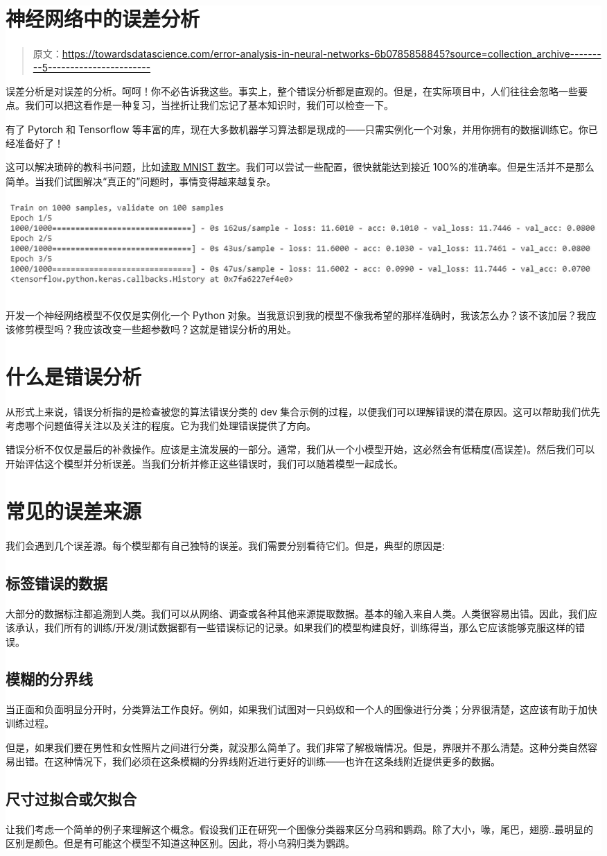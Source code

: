 # 神经网络中的误差分析

> 原文：<https://towardsdatascience.com/error-analysis-in-neural-networks-6b0785858845?source=collection_archive---------5----------------------->

误差分析是对误差的分析。呵呵！你不必告诉我这些。事实上，整个错误分析都是直观的。但是，在实际项目中，人们往往会忽略一些要点。我们可以把这看作是一种复习，当挫折让我们忘记了基本知识时，我们可以检查一下。

有了 Pytorch 和 Tensorflow 等丰富的库，现在大多数机器学习算法都是现成的——只需实例化一个对象，并用你拥有的数据训练它。你已经准备好了！

这可以解决琐碎的教科书问题，比如[读取 MNIST 数字](/a-glimpse-of-tensorflow-bd9c6c06ab73)。我们可以尝试一些配置，很快就能达到接近 100%的准确率。但是生活并不是那么简单。当我们试图解决“真正的”问题时，事情变得越来越复杂。

![](img/5b86e650b306bb39fcc4d06c88f75f88.png)

开发一个神经网络模型不仅仅是实例化一个 Python 对象。当我意识到我的模型不像我希望的那样准确时，我该怎么办？该不该加层？我应该修剪模型吗？我应该改变一些超参数吗？这就是错误分析的用处。

# 什么是错误分析

从形式上来说，错误分析指的是检查被您的算法错误分类的 dev 集合示例的过程，以便我们可以理解错误的潜在原因。这可以帮助我们优先考虑哪个问题值得关注以及关注的程度。它为我们处理错误提供了方向。

错误分析不仅仅是最后的补救操作。应该是主流发展的一部分。通常，我们从一个小模型开始，这必然会有低精度(高误差)。然后我们可以开始评估这个模型并分析误差。当我们分析并修正这些错误时，我们可以随着模型一起成长。

# 常见的误差来源

我们会遇到几个误差源。每个模型都有自己独特的误差。我们需要分别看待它们。但是，典型的原因是:

## 标签错误的数据

大部分的数据标注都追溯到人类。我们可以从网络、调查或各种其他来源提取数据。基本的输入来自人类。人类很容易出错。因此，我们应该承认，我们所有的训练/开发/测试数据都有一些错误标记的记录。如果我们的模型构建良好，训练得当，那么它应该能够克服这样的错误。

## 模糊的分界线

当正面和负面明显分开时，分类算法工作良好。例如，如果我们试图对一只蚂蚁和一个人的图像进行分类；分界很清楚，这应该有助于加快训练过程。

但是，如果我们要在男性和女性照片之间进行分类，就没那么简单了。我们非常了解极端情况。但是，界限并不那么清楚。这种分类自然容易出错。在这种情况下，我们必须在这条模糊的分界线附近进行更好的训练——也许在这条线附近提供更多的数据。

## 尺寸过拟合或欠拟合

让我们考虑一个简单的例子来理解这个概念。假设我们正在研究一个图像分类器来区分乌鸦和鹦鹉。除了大小，喙，尾巴，翅膀..最明显的区别是颜色。但是有可能这个模型不知道这种区别。因此，将小乌鸦归类为鹦鹉。
